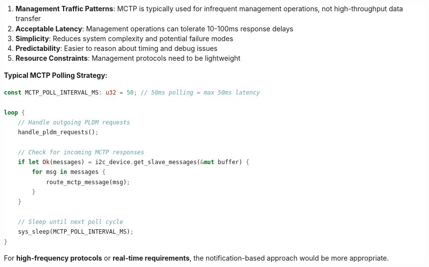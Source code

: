 1. **Management Traffic Patterns**: MCTP is typically used for infrequent management operations, not high-throughput data transfer
2. **Acceptable Latency**: Management operations can tolerate 10-100ms response delays
3. **Simplicity**: Reduces system complexity and potential failure modes
4. **Predictability**: Easier to reason about timing and debug issues
5. **Resource Constraints**: Management protocols need to be lightweight

**Typical MCTP Polling Strategy:**
```rust
const MCTP_POLL_INTERVAL_MS: u32 = 50; // 50ms polling = max 50ms latency

loop {
    // Handle outgoing PLDM requests
    handle_pldm_requests();
    
    // Check for incoming MCTP responses
    if let Ok(messages) = i2c_device.get_slave_messages(&mut buffer) {
        for msg in messages {
            route_mctp_message(msg);
        }
    }
    
    // Sleep until next poll cycle
    sys_sleep(MCTP_POLL_INTERVAL_MS);
}
```

For **high-frequency protocols** or **real-time requirements**, the notification-based approach would be more appropriate.